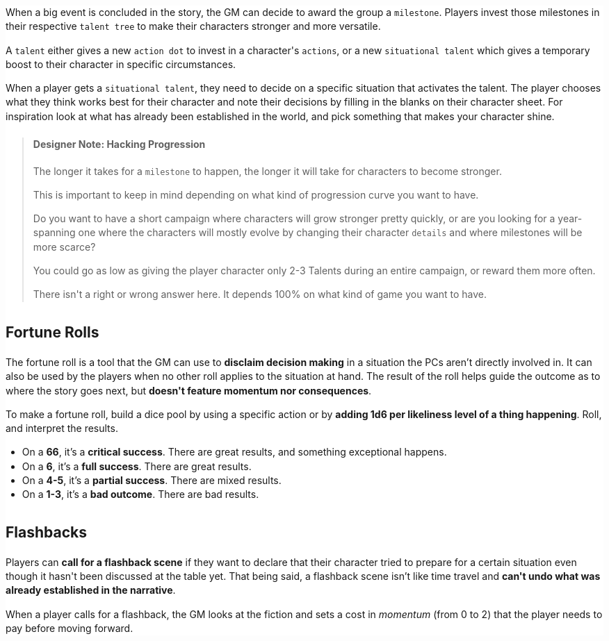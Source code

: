 When a big event is concluded in the story, the GM can decide to award the group a `milestone`. Players invest those milestones in their respective `talent tree` to make their characters stronger and more versatile.

A `talent` either gives a new `action dot` to invest in a character's `actions`, or a new `situational talent` which gives a temporary boost to their character in specific circumstances.

When a player gets a `situational talent`, they need to decide on a specific situation that activates the talent. The player chooses what they think works best for their character and note their decisions by filling in the blanks on their character sheet. For inspiration look at what has already been established in the world, and pick something that makes your character shine.

> #### Designer Note: Hacking Progression
>
> The longer it takes for a `milestone` to happen, the longer it will take for characters to become stronger.
>
> This is important to keep in mind depending on what kind of progression curve you want to have.
>
> Do you want to have a short campaign where characters will grow stronger pretty quickly, or are you looking for a year-spanning one where the characters will mostly evolve by changing their character `details` and where milestones will be more scarce?
>
> You could go as low as giving the player character only 2-3 Talents during an entire campaign, or reward them more often.
>
> There isn't a right or wrong answer here. It depends 100% on what kind of game you want to have.

## Fortune Rolls

The fortune roll is a tool that the GM can use to **disclaim decision making** in a situation the PCs aren’t directly involved in. It can also be used by the players when no other roll applies to the situation at hand. The result of the roll helps guide the outcome as to where the story goes next, but **doesn't feature momentum nor consequences**.

To make a fortune roll, build a dice pool by using a specific action or by **adding 1d6 per likeliness level of a thing happening**. Roll, and interpret the results.

- On a **66**, it’s a **critical success**. There are great results, and something exceptional happens.
- On a **6**, it’s a **full success**. There are great results.
- On a **4-5**, it’s a **partial success**. There are mixed results.
- On a **1-3**, it’s a **bad outcome**. There are bad results.

## Flashbacks

Players can **call for a flashback scene** if they want to declare that their character tried to prepare for a certain situation even though it hasn't been discussed at the table yet. That being said, a flashback scene isn’t like time travel and **can't undo what was already established in the narrative**.

When a player calls for a flashback, the GM looks at the fiction and sets a cost in _momentum_ (from 0 to 2) that the player needs to pay before moving forward.
